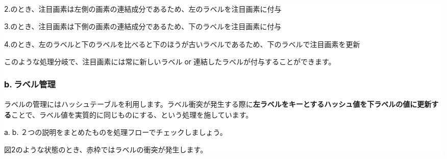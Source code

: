 2.のとき、注目画素は左側の画素の連結成分であるため、左のラベルを注目画素に付与

3.のとき、注目画素は下側の画素の連結成分であるため、下のラベルを注目画素に付与

4.のとき、左のラベルと下のラベルを比べると下のほうが古いラベルであるため、下のラベルで注目画素を更新

このような処理分岐で、注目画素には常に新しいラベル or 連結したラベルが付与することができます。

### b. ラベル管理

ラベルの管理にはハッシュテーブルを利用します。ラベル衝突が発生する際に**左ラベルをキーとするハッシュ値を下ラベルの値に更新する**ことで、ラベル値を実質的に同じものにする、という処理を施しています。

a. b. ２つの説明をまとめたものを処理フローでチェックしましょう。

図2のような状態のとき、赤枠ではラベルの衝突が発生します。

<div style="text-align: center;">
